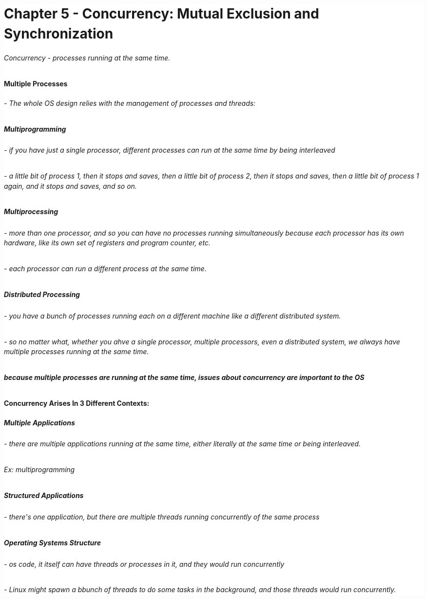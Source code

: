 # Chapter 5 - Concurrency: Mutual Exclusion and Synchronization

###### Concurrency - processes running at the same time.

#### Multiple Processes
###### - The whole OS design relies with the management of processes and threads: 

##### Multiprogramming
###### - if you have just a single processor, different processes can run at the same time by being interleaved
###### - a little bit of process 1, then it stops and saves, then a little bit of process 2, then it stops and saves, then a little bit of process 1 again, and it stops and saves, and so on.

##### Multiprocessing
###### - more than one processor, and so you can have no processes running simultaneously because each processor has its own hardware, like its own set of registers and program counter, etc. 
###### - each processor can run a different process at the same time.

##### Distributed Processing
###### - you have a bunch of processes running each on a different machine like a different distributed system. 
###### - so no matter what, whether you ahve a single processor, multiple processors, even a distributed system, we always have multiple processes running at the same time. 

###### ***because multiple processes are running at the same time, issues about concurrency are important to the OS***

#### Concurrency Arises In 3 Different Contexts:
##### Multiple Applications
###### - there are multiple applications running at the same time, either literally at the same time or being interleaved. 
###### Ex: multiprogramming

##### Structured Applications
###### - there's one application, but there are multiple threads running concurrently of the same process

##### Operating Systems Structure
###### - os code, it itself can have threads or processes in it, and they would run concurrently
###### - Linux might spawn a bbunch of threads to do some tasks in the background, and those threads would run concurrently.
